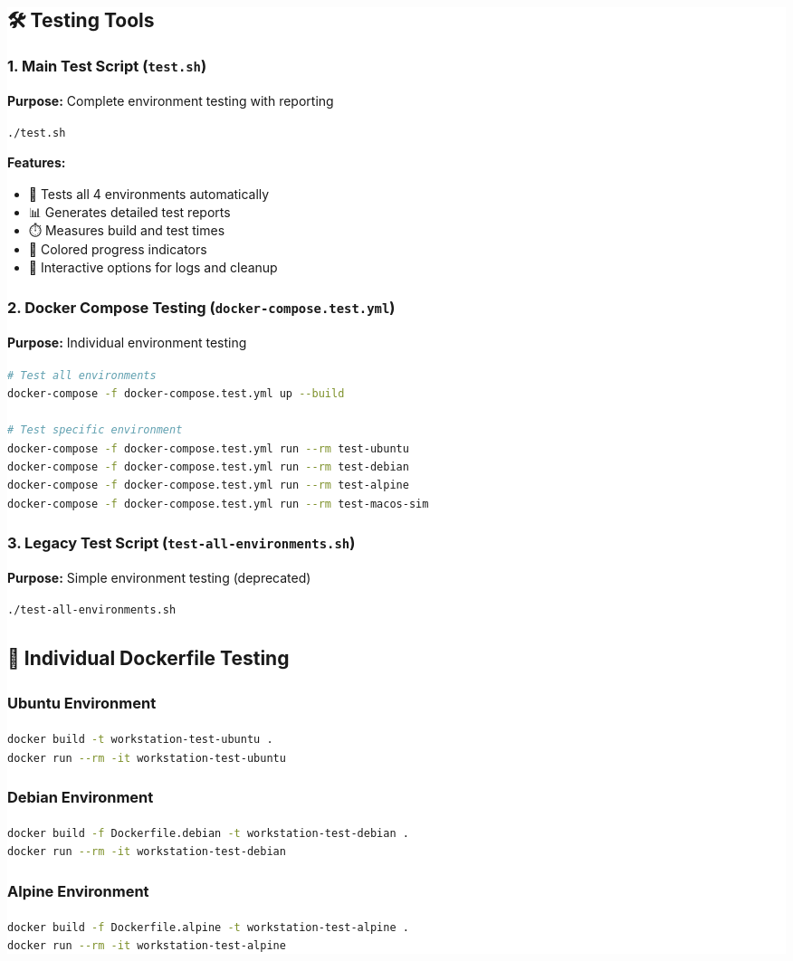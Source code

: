 ## 🛠️ Testing Tools

### 1. Main Test Script (`test.sh`)
**Purpose:** Complete environment testing with reporting
```bash
./test.sh
```

**Features:**
- 🎯 Tests all 4 environments automatically
- 📊 Generates detailed test reports
- ⏱️ Measures build and test times
- 🎨 Colored progress indicators
- 📝 Interactive options for logs and cleanup

### 2. Docker Compose Testing (`docker-compose.test.yml`)
**Purpose:** Individual environment testing
```bash
# Test all environments
docker-compose -f docker-compose.test.yml up --build

# Test specific environment
docker-compose -f docker-compose.test.yml run --rm test-ubuntu
docker-compose -f docker-compose.test.yml run --rm test-debian
docker-compose -f docker-compose.test.yml run --rm test-alpine
docker-compose -f docker-compose.test.yml run --rm test-macos-sim
```

### 3. Legacy Test Script (`test-all-environments.sh`)
**Purpose:** Simple environment testing (deprecated)
```bash
./test-all-environments.sh
```

## 🔧 Individual Dockerfile Testing

### Ubuntu Environment
```bash
docker build -t workstation-test-ubuntu .
docker run --rm -it workstation-test-ubuntu
```

### Debian Environment
```bash
docker build -f Dockerfile.debian -t workstation-test-debian .
docker run --rm -it workstation-test-debian
```

### Alpine Environment
```bash
docker build -f Dockerfile.alpine -t workstation-test-alpine .
docker run --rm -it workstation-test-alpine
```
